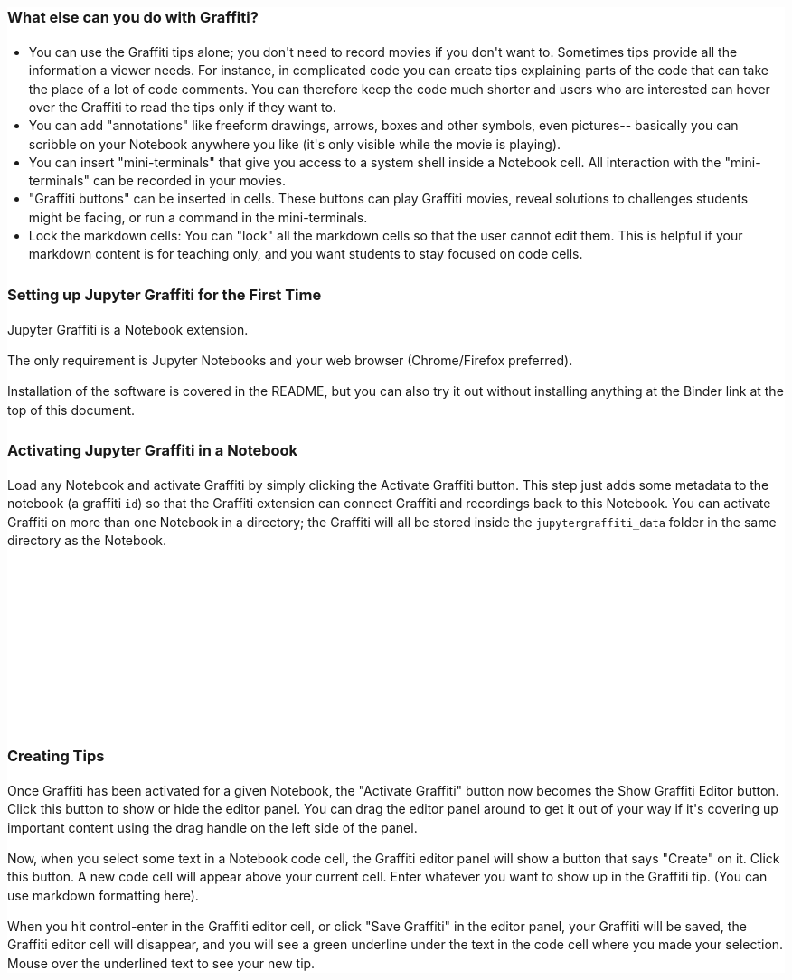 ### What else can you do with Graffiti?

* You can use the Graffiti tips alone; you don't need to record movies if you don't want to. Sometimes tips provide all the information a viewer needs. For instance, in complicated code you can create tips explaining parts of the code that can take the place of a lot of code comments. You can therefore keep the code much shorter and users who are interested can hover over the Graffiti to read the tips only if they want to.
* You can add "annotations" like freeform drawings, arrows, boxes and other symbols, even pictures-- basically you can scribble on your Notebook anywhere you like (it's only visible while the movie is playing).
* You can insert "mini-terminals" that give you access to a system shell inside a Notebook cell. All interaction with the "mini-terminals" can be recorded in your movies.
* "Graffiti buttons" can be inserted in cells. These buttons can play Graffiti movies, reveal solutions to challenges students might be facing, or run a command in the mini-terminals.
* Lock the markdown cells: You can "lock" all the markdown cells so that the user cannot edit them. This is helpful if your markdown content is for teaching only, and you want students to stay focused on code cells.


### Setting up Jupyter Graffiti for the First Time

Jupyter Graffiti is a Notebook extension. 

The only requirement is Jupyter Notebooks and your web browser (Chrome/Firefox preferred). 

Installation of the software is covered in the README, but you can also try it out without installing anything at the Binder link at the top of this document.

### Activating Jupyter Graffiti in a Notebook

Load any Notebook and activate Graffiti by simply clicking the Activate Graffiti button. This step just adds some metadata to the notebook (a graffiti `id`) so that the Graffiti extension can connect Graffiti and recordings back to this Notebook. You can activate Graffiti on more than one Notebook in a directory; the Graffiti will all be stored inside the `jupytergraffiti_data` folder in the same directory as the Notebook. 

<div style="background: url(activateGraffiti2.png); background-repeat:none; background-size:100% 100%;width:100%;height:180px;">
</div>

### Creating Tips

Once Graffiti has been activated for a given Notebook, the "Activate Graffiti" button now becomes the Show Graffiti Editor button. Click this button to show or hide the editor panel. You can drag the editor panel around to get it out of your way if it's covering up important content using the drag handle on the left side of the panel.

Now, when you select some text in a Notebook code cell, the Graffiti editor panel will  show a button that says "Create" on it. Click this button. A new code cell will appear above your current cell. Enter whatever you want to show up in the Graffiti tip. (You can use markdown formatting here).

When you hit control-enter in the Graffiti editor cell, or click "Save Graffiti" in the editor panel, your Graffiti will be saved, the Graffiti editor cell will disappear, and you will see a green underline under the text in the code cell where you made your selection. Mouse over the underlined text to see your new tip.
